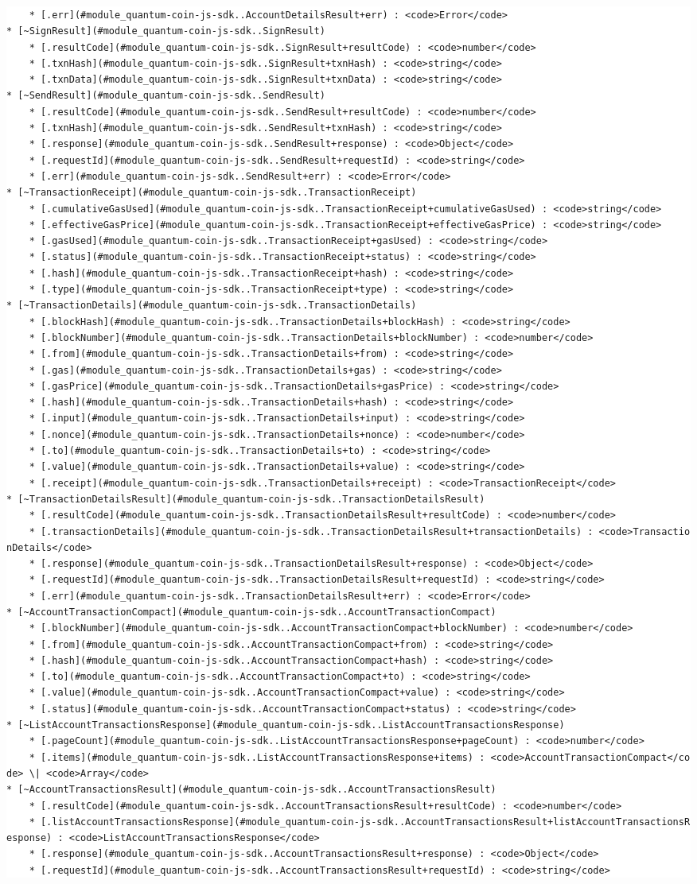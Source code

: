         * [.err](#module_quantum-coin-js-sdk..AccountDetailsResult+err) : <code>Error</code>
    * [~SignResult](#module_quantum-coin-js-sdk..SignResult)
        * [.resultCode](#module_quantum-coin-js-sdk..SignResult+resultCode) : <code>number</code>
        * [.txnHash](#module_quantum-coin-js-sdk..SignResult+txnHash) : <code>string</code>
        * [.txnData](#module_quantum-coin-js-sdk..SignResult+txnData) : <code>string</code>
    * [~SendResult](#module_quantum-coin-js-sdk..SendResult)
        * [.resultCode](#module_quantum-coin-js-sdk..SendResult+resultCode) : <code>number</code>
        * [.txnHash](#module_quantum-coin-js-sdk..SendResult+txnHash) : <code>string</code>
        * [.response](#module_quantum-coin-js-sdk..SendResult+response) : <code>Object</code>
        * [.requestId](#module_quantum-coin-js-sdk..SendResult+requestId) : <code>string</code>
        * [.err](#module_quantum-coin-js-sdk..SendResult+err) : <code>Error</code>
    * [~TransactionReceipt](#module_quantum-coin-js-sdk..TransactionReceipt)
        * [.cumulativeGasUsed](#module_quantum-coin-js-sdk..TransactionReceipt+cumulativeGasUsed) : <code>string</code>
        * [.effectiveGasPrice](#module_quantum-coin-js-sdk..TransactionReceipt+effectiveGasPrice) : <code>string</code>
        * [.gasUsed](#module_quantum-coin-js-sdk..TransactionReceipt+gasUsed) : <code>string</code>
        * [.status](#module_quantum-coin-js-sdk..TransactionReceipt+status) : <code>string</code>
        * [.hash](#module_quantum-coin-js-sdk..TransactionReceipt+hash) : <code>string</code>
        * [.type](#module_quantum-coin-js-sdk..TransactionReceipt+type) : <code>string</code>
    * [~TransactionDetails](#module_quantum-coin-js-sdk..TransactionDetails)
        * [.blockHash](#module_quantum-coin-js-sdk..TransactionDetails+blockHash) : <code>string</code>
        * [.blockNumber](#module_quantum-coin-js-sdk..TransactionDetails+blockNumber) : <code>number</code>
        * [.from](#module_quantum-coin-js-sdk..TransactionDetails+from) : <code>string</code>
        * [.gas](#module_quantum-coin-js-sdk..TransactionDetails+gas) : <code>string</code>
        * [.gasPrice](#module_quantum-coin-js-sdk..TransactionDetails+gasPrice) : <code>string</code>
        * [.hash](#module_quantum-coin-js-sdk..TransactionDetails+hash) : <code>string</code>
        * [.input](#module_quantum-coin-js-sdk..TransactionDetails+input) : <code>string</code>
        * [.nonce](#module_quantum-coin-js-sdk..TransactionDetails+nonce) : <code>number</code>
        * [.to](#module_quantum-coin-js-sdk..TransactionDetails+to) : <code>string</code>
        * [.value](#module_quantum-coin-js-sdk..TransactionDetails+value) : <code>string</code>
        * [.receipt](#module_quantum-coin-js-sdk..TransactionDetails+receipt) : <code>TransactionReceipt</code>
    * [~TransactionDetailsResult](#module_quantum-coin-js-sdk..TransactionDetailsResult)
        * [.resultCode](#module_quantum-coin-js-sdk..TransactionDetailsResult+resultCode) : <code>number</code>
        * [.transactionDetails](#module_quantum-coin-js-sdk..TransactionDetailsResult+transactionDetails) : <code>TransactionDetails</code>
        * [.response](#module_quantum-coin-js-sdk..TransactionDetailsResult+response) : <code>Object</code>
        * [.requestId](#module_quantum-coin-js-sdk..TransactionDetailsResult+requestId) : <code>string</code>
        * [.err](#module_quantum-coin-js-sdk..TransactionDetailsResult+err) : <code>Error</code>
    * [~AccountTransactionCompact](#module_quantum-coin-js-sdk..AccountTransactionCompact)
        * [.blockNumber](#module_quantum-coin-js-sdk..AccountTransactionCompact+blockNumber) : <code>number</code>
        * [.from](#module_quantum-coin-js-sdk..AccountTransactionCompact+from) : <code>string</code>
        * [.hash](#module_quantum-coin-js-sdk..AccountTransactionCompact+hash) : <code>string</code>
        * [.to](#module_quantum-coin-js-sdk..AccountTransactionCompact+to) : <code>string</code>
        * [.value](#module_quantum-coin-js-sdk..AccountTransactionCompact+value) : <code>string</code>
        * [.status](#module_quantum-coin-js-sdk..AccountTransactionCompact+status) : <code>string</code>
    * [~ListAccountTransactionsResponse](#module_quantum-coin-js-sdk..ListAccountTransactionsResponse)
        * [.pageCount](#module_quantum-coin-js-sdk..ListAccountTransactionsResponse+pageCount) : <code>number</code>
        * [.items](#module_quantum-coin-js-sdk..ListAccountTransactionsResponse+items) : <code>AccountTransactionCompact</code> \| <code>Array</code>
    * [~AccountTransactionsResult](#module_quantum-coin-js-sdk..AccountTransactionsResult)
        * [.resultCode](#module_quantum-coin-js-sdk..AccountTransactionsResult+resultCode) : <code>number</code>
        * [.listAccountTransactionsResponse](#module_quantum-coin-js-sdk..AccountTransactionsResult+listAccountTransactionsResponse) : <code>ListAccountTransactionsResponse</code>
        * [.response](#module_quantum-coin-js-sdk..AccountTransactionsResult+response) : <code>Object</code>
        * [.requestId](#module_quantum-coin-js-sdk..AccountTransactionsResult+requestId) : <code>string</code>